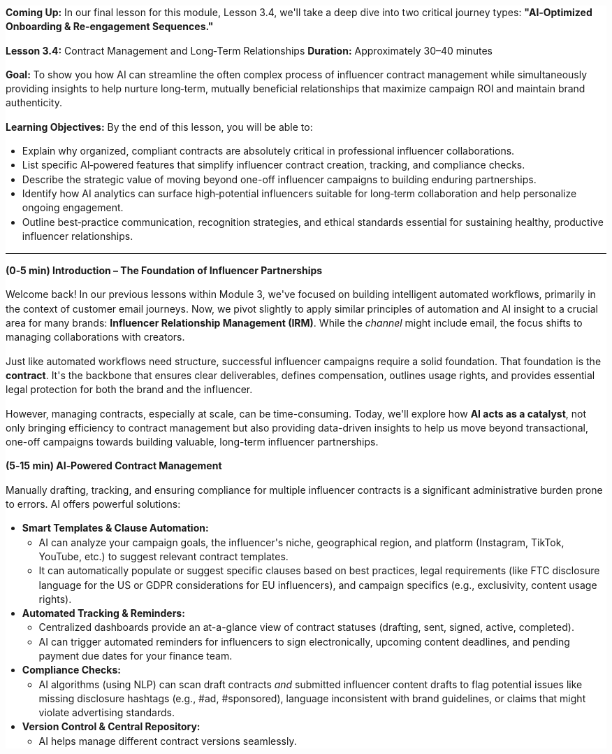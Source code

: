 **Coming Up:** In our final lesson for this module, Lesson 3.4, we'll take a deep dive into two critical journey types: **"AI‑Optimized Onboarding & Re‑engagement Sequences."**

**Lesson 3.4:** Contract Management and Long‑Term Relationships **Duration:** Approximately 30–40 minutes

**Goal:** To show you how AI can streamline the often complex process of influencer contract management while simultaneously providing insights to help nurture long‑term, mutually beneficial relationships that maximize campaign ROI and maintain brand authenticity.

**Learning Objectives:** By the end of this lesson, you will be able to:



* Explain why organized, compliant contracts are absolutely critical in professional influencer collaborations.
* List specific AI‑powered features that simplify influencer contract creation, tracking, and compliance checks.
* Describe the strategic value of moving beyond one-off influencer campaigns to building enduring partnerships.
* Identify how AI analytics can surface high‑potential influencers suitable for long‑term collaboration and help personalize ongoing engagement.
* Outline best‑practice communication, recognition strategies, and ethical standards essential for sustaining healthy, productive influencer relationships.


---

**(0‑5 min) Introduction – The Foundation of Influencer Partnerships**

Welcome back! In our previous lessons within Module 3, we've focused on building intelligent automated workflows, primarily in the context of customer email journeys. Now, we pivot slightly to apply similar principles of automation and AI insight to a crucial area for many brands: **Influencer Relationship Management (IRM)**. While the *channel* might include email, the focus shifts to managing collaborations with creators.

Just like automated workflows need structure, successful influencer campaigns require a solid foundation. That foundation is the **contract**. It's the backbone that ensures clear deliverables, defines compensation, outlines usage rights, and provides essential legal protection for both the brand and the influencer.

However, managing contracts, especially at scale, can be time-consuming. Today, we'll explore how **AI acts as a catalyst**, not only bringing efficiency to contract management but also providing data-driven insights to help us move beyond transactional, one-off campaigns towards building valuable, long-term influencer partnerships.

**(5‑15 min) AI‑Powered Contract Management**

Manually drafting, tracking, and ensuring compliance for multiple influencer contracts is a significant administrative burden prone to errors. AI offers powerful solutions:



* **Smart Templates & Clause Automation:**
    * AI can analyze your campaign goals, the influencer's niche, geographical region, and platform (Instagram, TikTok, YouTube, etc.) to suggest relevant contract templates.
    * It can automatically populate or suggest specific clauses based on best practices, legal requirements (like FTC disclosure language for the US or GDPR considerations for EU influencers), and campaign specifics (e.g., exclusivity, content usage rights).
* **Automated Tracking & Reminders:**
    * Centralized dashboards provide an at-a-glance view of contract statuses (drafting, sent, signed, active, completed).
    * AI can trigger automated reminders for influencers to sign electronically, upcoming content deadlines, and pending payment due dates for your finance team.
* **Compliance Checks:**
    * AI algorithms (using NLP) can scan draft contracts *and* submitted influencer content drafts to flag potential issues like missing disclosure hashtags (e.g., #ad, #sponsored), language inconsistent with brand guidelines, or claims that might violate advertising standards.
* **Version Control & Central Repository:**
    * AI helps manage different contract versions seamlessly.
